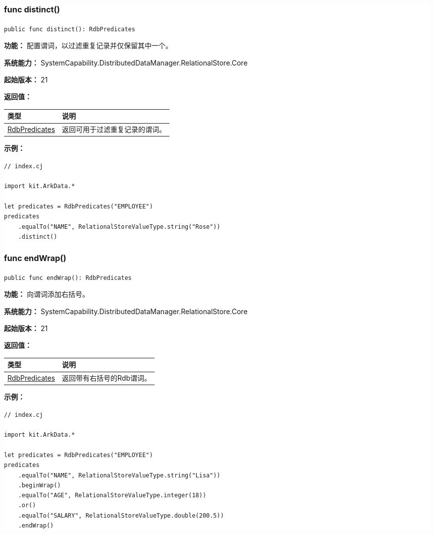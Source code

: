 ### func distinct()

```cangjie
public func distinct(): RdbPredicates
```

**功能：** 配置谓词，以过滤重复记录并仅保留其中一个。

**系统能力：** SystemCapability.DistributedDataManager.RelationalStore.Core

**起始版本：** 21

**返回值：**

|类型|说明|
|:----|:----|
|[RdbPredicates](#class-rdbpredicates)|返回可用于过滤重复记录的谓词。|

**示例：**



```cangjie
// index.cj

import kit.ArkData.*

let predicates = RdbPredicates("EMPLOYEE")
predicates
    .equalTo("NAME", RelationalStoreValueType.string("Rose"))
    .distinct()
```

### func endWrap()

```cangjie
public func endWrap(): RdbPredicates
```

**功能：** 向谓词添加右括号。

**系统能力：** SystemCapability.DistributedDataManager.RelationalStore.Core

**起始版本：** 21

**返回值：**

|类型|说明|
|:----|:----|
|[RdbPredicates](#class-rdbpredicates)|返回带有右括号的Rdb谓词。|

**示例：**



```cangjie
// index.cj

import kit.ArkData.*

let predicates = RdbPredicates("EMPLOYEE")
predicates
    .equalTo("NAME", RelationalStoreValueType.string("Lisa"))
    .beginWrap()
    .equalTo("AGE", RelationalStoreValueType.integer(18))
    .or()
    .equalTo("SALARY", RelationalStoreValueType.double(200.5))
    .endWrap()
```
